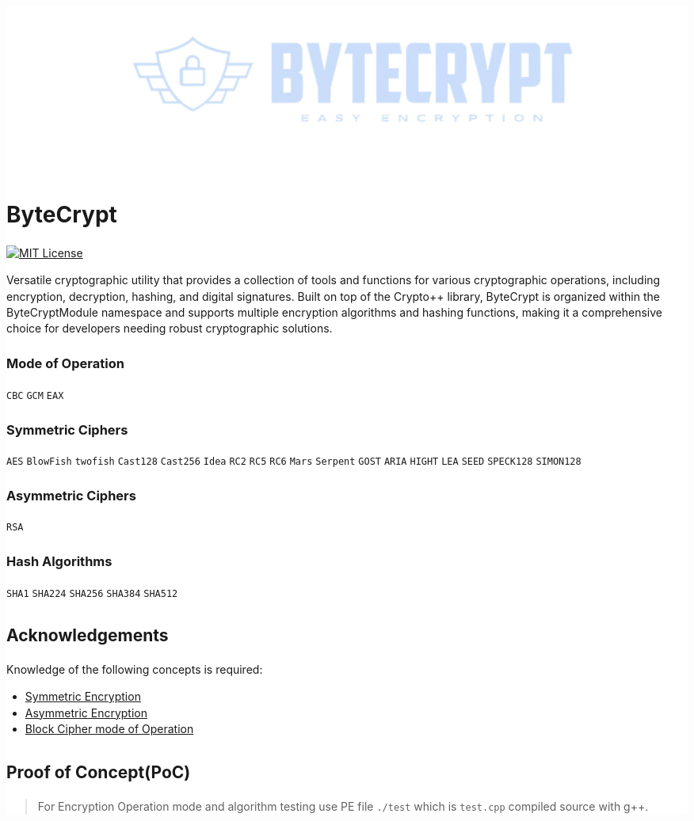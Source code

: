 
![Logo](https://github.com/Somorpher/ByteCrypt/blob/main/images/bf322699728bf7f37e7e3c007fa0bacb_66b6bbf3aa1bc.png?raw=true)

# ByteCrypt

[![MIT License](https://img.shields.io/badge/License-MIT-red.svg)](https://github.com/Somorpher/ByteCrypt/blob/main/LICENSE) 

Versatile cryptographic utility that provides a collection of tools and functions for various cryptographic operations, including encryption, decryption, hashing, and digital signatures. Built on top of the Crypto++ library, ByteCrypt is organized within the ByteCryptModule namespace and supports multiple encryption algorithms and hashing functions, making it a comprehensive choice for developers needing robust cryptographic solutions.



### Mode of Operation
`CBC`  `GCM` `EAX`

### Symmetric Ciphers
`AES` `BlowFish` `twofish` `Cast128` `Cast256` `Idea` `RC2` `RC5` `RC6` `Mars` `Serpent` `GOST` `ARIA` `HIGHT` `LEA` `SEED` `SPECK128` `SIMON128`

### Asymmetric Ciphers
`RSA`

### Hash Algorithms
`SHA1` `SHA224` `SHA256` `SHA384` `SHA512`

## Acknowledgements

Knowledge of the following concepts is required:
 - [Symmetric Encryption](https://en.wikipedia.org/wiki/Symmetric-key_algorithm)
 - [Asymmetric Encryption](https://en.wikipedia.org/wiki/Public-key_cryptography)
 - [Block Cipher mode of Operation](https://en.wikipedia.org/wiki/Block_cipher_mode_of_operation)

## Proof of Concept(PoC)

> For Encryption Operation mode and algorithm testing use PE file `./test` which is `test.cpp` compiled source with g++.
